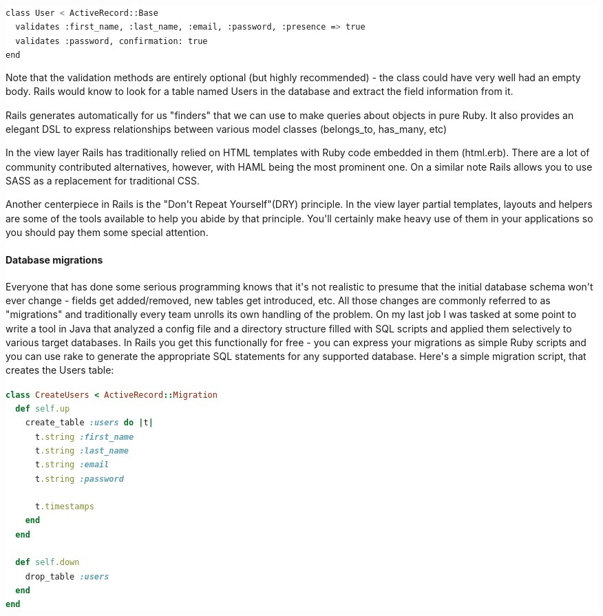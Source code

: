``` bash
class User < ActiveRecord::Base
  validates :first_name, :last_name, :email, :password, :presence => true
  validates :password, confirmation: true
end
```

Note that the validation methods are entirely optional (but highly
recommended) - the class could have very well had an empty body. Rails
would know to look for a table named Users in the database and extract
the field information from it.

Rails generates automatically for us "finders" that we can use to make
queries about objects in pure Ruby. It also provides an elegant DSL to
express relationships between various model classes (belongs_to,
has_many, etc)

In the view layer Rails has traditionally relied on HTML templates
with Ruby code embedded in them (html.erb). There are a lot of
community contributed alternatives, however, with HAML being the most
prominent one. On a similar note Rails allows you to use SASS as a
replacement for traditional CSS.

Another centerpiece in Rails is the "Don't Repeat Yourself"(DRY)
principle. In the view layer partial templates, layouts and helpers
are some of the tools available to help you abide by that
principle. You'll certainly make heavy use of them in your
applications so you should pay them some special attention.

#### Database migrations

Everyone that has done some serious programming knows that it's not
realistic to presume that the initial database schema won't ever
change - fields get added/removed, new tables get introduced,
etc. All those changes are commonly referred to as "migrations" and
traditionally every team unrolls its own handling of the problem. On
my last job I was tasked at some point to write a tool in Java that
analyzed a config file and a directory structure filled with SQL
scripts and applied them selectively to various target databases. In
Rails you get this functionally for free - you can express your
migrations as simple Ruby scripts and you can use rake to generate the
appropriate SQL statements for any supported database. Here's a simple
migration script, that creates the Users table:

``` ruby
class CreateUsers < ActiveRecord::Migration
  def self.up
    create_table :users do |t|
      t.string :first_name
      t.string :last_name
      t.string :email
      t.string :password

      t.timestamps
    end
  end

  def self.down
    drop_table :users
  end
end
```
